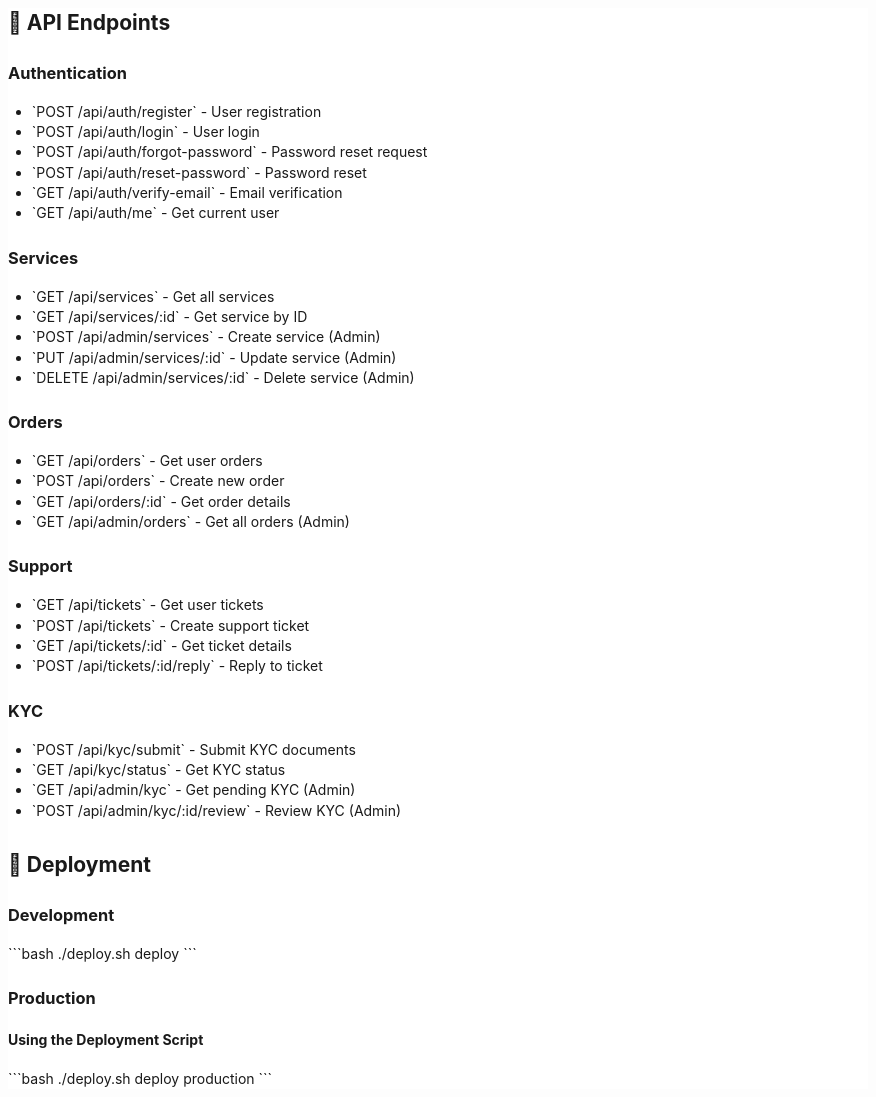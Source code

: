 ## 🔧 API Endpoints

### Authentication
- \`POST /api/auth/register\` - User registration
- \`POST /api/auth/login\` - User login
- \`POST /api/auth/forgot-password\` - Password reset request
- \`POST /api/auth/reset-password\` - Password reset
- \`GET /api/auth/verify-email\` - Email verification
- \`GET /api/auth/me\` - Get current user

### Services
- \`GET /api/services\` - Get all services
- \`GET /api/services/:id\` - Get service by ID
- \`POST /api/admin/services\` - Create service (Admin)
- \`PUT /api/admin/services/:id\` - Update service (Admin)
- \`DELETE /api/admin/services/:id\` - Delete service (Admin)

### Orders
- \`GET /api/orders\` - Get user orders
- \`POST /api/orders\` - Create new order
- \`GET /api/orders/:id\` - Get order details
- \`GET /api/admin/orders\` - Get all orders (Admin)

### Support
- \`GET /api/tickets\` - Get user tickets
- \`POST /api/tickets\` - Create support ticket
- \`GET /api/tickets/:id\` - Get ticket details
- \`POST /api/tickets/:id/reply\` - Reply to ticket

### KYC
- \`POST /api/kyc/submit\` - Submit KYC documents
- \`GET /api/kyc/status\` - Get KYC status
- \`GET /api/admin/kyc\` - Get pending KYC (Admin)
- \`POST /api/admin/kyc/:id/review\` - Review KYC (Admin)

## 🚀 Deployment

### Development
\`\`\`bash
./deploy.sh deploy
\`\`\`

### Production

#### Using the Deployment Script
\`\`\`bash
./deploy.sh deploy production
\`\`\`
